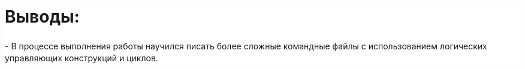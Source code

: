 # Выводы:

\- В процессе выполнения работы научился писать более сложные командные файлы с использованием логических управляющих конструкций и циклов.
